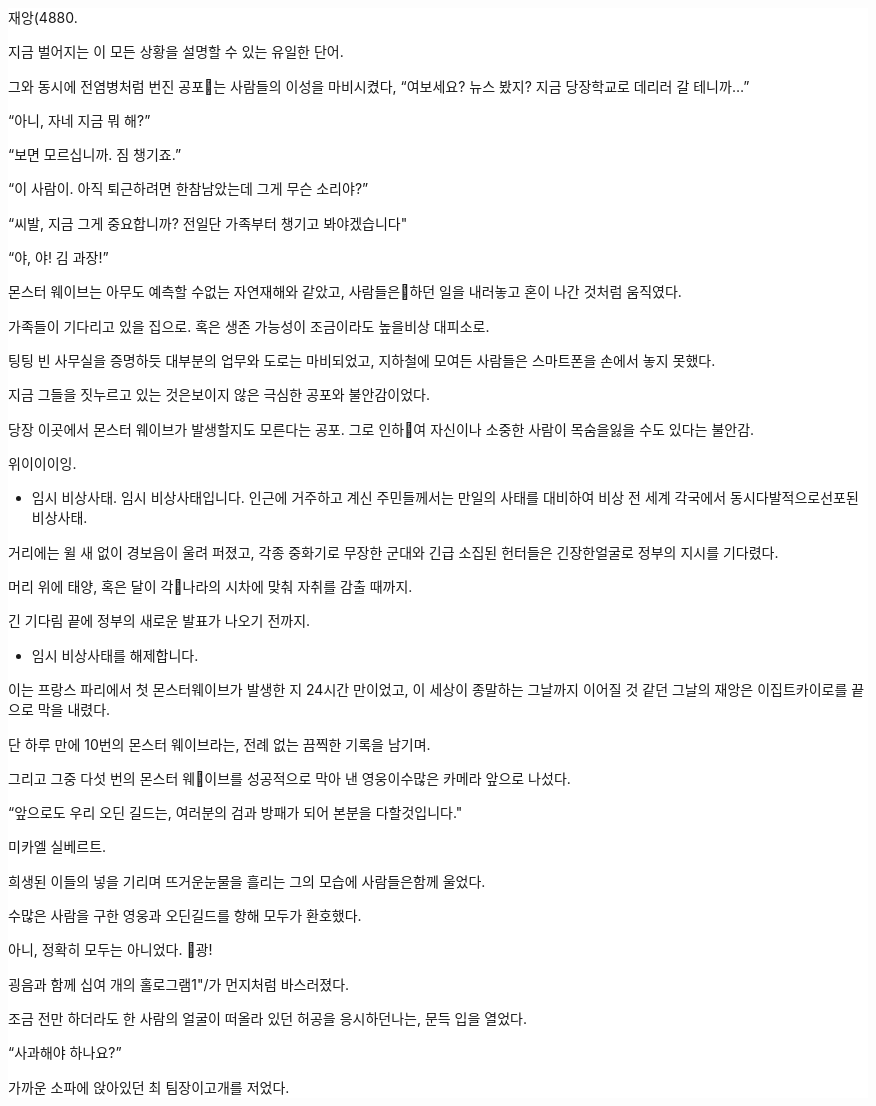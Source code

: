 재앙(4880.

지금 벌어지는 이 모든 상황을 설명할 수 있는 유일한 단어.

그와 동시에 전염병처럼 번진 공포는 사람들의 이성을 마비시켰다,
“여보세요? 뉴스 봤지? 지금 당장학교로 데리러 갈 테니까…”

“아니, 자네 지금 뭐 해?”

“보면 모르십니까. 짐 챙기죠.”

“이 사람이. 아직 퇴근하려면 한참남았는데 그게 무슨 소리야?”

“씨발, 지금 그게 중요합니까? 전일단 가족부터 챙기고 봐야겠습니다"

“야, 야! 김 과장!”

몬스터 웨이브는 아무도 예측할 수없는 자연재해와 같았고, 사람들은하던 일을 내러놓고 혼이 나간 것처럼 움직였다.

가족들이 기다리고 있을 집으로.
혹은 생존 가능성이 조금이라도 높을비상 대피소로.

팅팅 빈 사무실을 증명하듯 대부분의 업무와 도로는 마비되었고, 지하철에 모여든 사람들은 스마트폰을 손에서 놓지 못했다.

지금 그들을 짓누르고 있는 것은보이지 않은 극심한 공포와 불안감이었다.

당장 이곳에서 몬스터 웨이브가 발생할지도 모른다는 공포. 그로 인하여 자신이나 소중한 사람이 목숨을잃을 수도 있다는 불안감.

위이이이잉.

- 임시 비상사태. 임시 비상사태입니다. 인근에 거주하고 계신 주민들께서는 만일의 사태를 대비하여 비상
전 세계 각국에서 동시다발적으로선포된 비상사태.

거리에는 윌 새 없이 경보음이 울려 퍼졌고, 각종 중화기로 무장한 군대와 긴급 소집된 헌터들은 긴장한얼굴로 정부의 지시를 기다렸다.

머리 위에 태양, 혹은 달이 각나라의 시차에 맞춰 자취를 감출 때까지.

긴 기다림 끝에 정부의 새로운 발표가 나오기 전까지.

- 임시 비상사태를 해제합니다.

이는 프랑스 파리에서 첫 몬스터웨이브가 발생한 지 24시간 만이었고, 이 세상이 종말하는 그날까지 이어질 것 같던 그날의 재앙은 이집트카이로를 끝으로 막을 내렸다.

단 하루 만에 10번의 몬스터 웨이브라는, 전례 없는 끔찍한 기록을 남기며.

그리고 그중 다섯 번의 몬스터 웨이브를 성공적으로 막아 낸 영웅이수많은 카메라 앞으로 나섰다.

“앞으로도 우리 오딘 길드는, 여러분의 검과 방패가 되어 본분을 다할것입니다."

미카엘 실베르트.

희생된 이들의 넣을 기리며 뜨거운눈물을 흘리는 그의 모습에 사람들은함께 울었다.

수많은 사람을 구한 영웅과 오딘길드를 향해 모두가 환호했다.

아니, 정확히 모두는 아니었다.
광!

굉음과 함께 십여 개의 홀로그램1"/가 먼지처럼 바스러졌다.

조금 전만 하더라도 한 사람의 얼굴이 떠올라 있던 허공을 응시하던나는, 문득 입을 열었다.

“사과해야 하나요?”

가까운 소파에 앉아있던 최 팀장이고개를 저었다.
